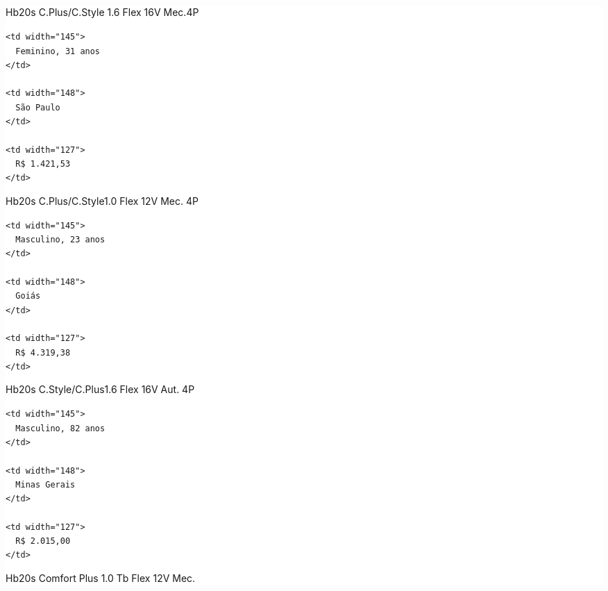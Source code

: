   <tr>
    <td width="152">
      Hb20s C.Plus/C.Style 1.6 Flex 16V Mec.4P
    </td>
    
    <td width="145">
      Feminino, 31 anos
    </td>
    
    <td width="148">
      São Paulo
    </td>
    
    <td width="127">
      R$ 1.421,53
    </td>
  </tr>
  
  <tr>
    <td width="152">
      Hb20s C.Plus/C.Style1.0 Flex 12V Mec. 4P
    </td>
    
    <td width="145">
      Masculino, 23 anos
    </td>
    
    <td width="148">
      Goiás
    </td>
    
    <td width="127">
      R$ 4.319,38
    </td>
  </tr>
  
  <tr>
    <td width="152">
      Hb20s C.Style/C.Plus1.6 Flex 16V Aut. 4P
    </td>
    
    <td width="145">
      Masculino, 82 anos
    </td>
    
    <td width="148">
      Minas Gerais
    </td>
    
    <td width="127">
      R$ 2.015,00
    </td>
  </tr>
  
  <tr>
    <td width="152">
      Hb20s Comfort Plus 1.0 Tb Flex 12V Mec.
    </td>
    